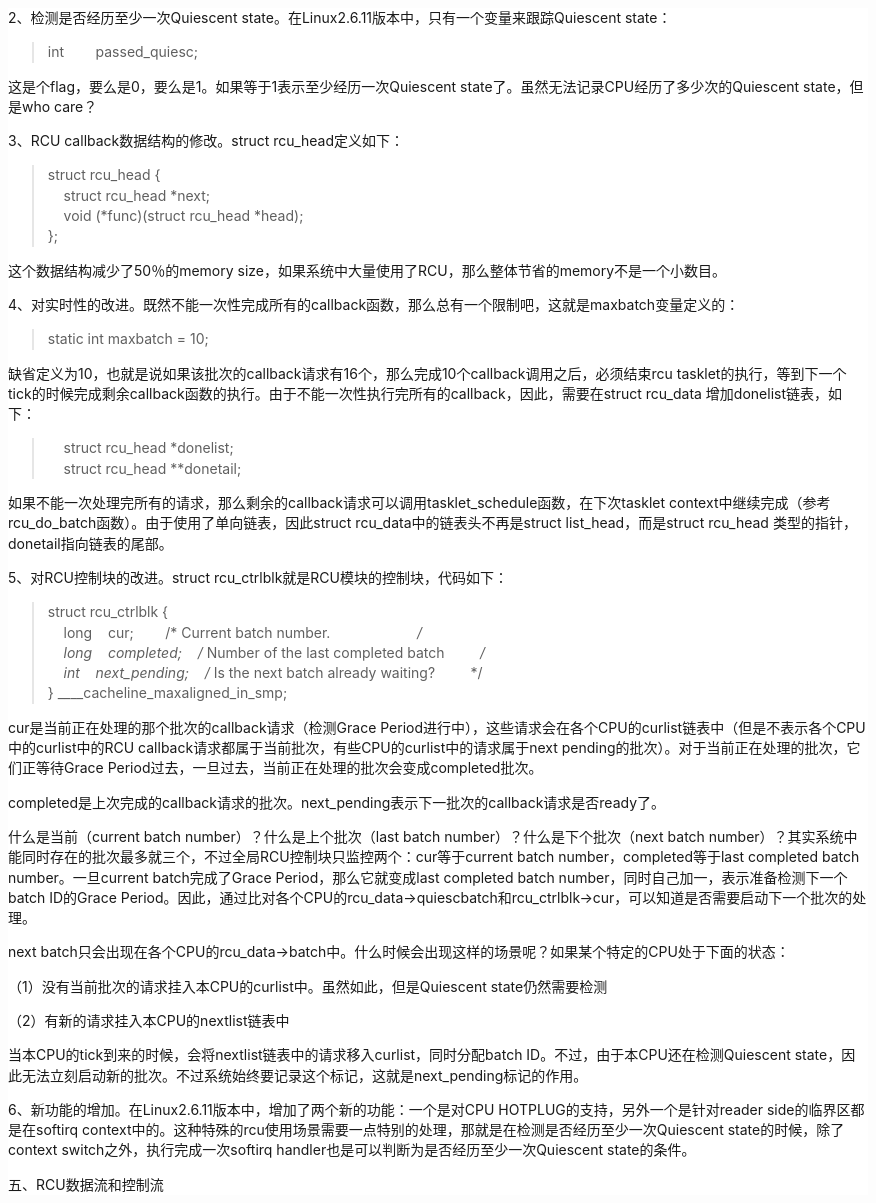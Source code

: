 2、检测是否经历至少一次Quiescent state。在Linux2.6.11版本中，只有一个变量来跟踪Quiescent state：

> int        passed_quiesc;

这是个flag，要么是0，要么是1。如果等于1表示至少经历一次Quiescent state了。虽然无法记录CPU经历了多少次的Quiescent state，但是who care？

3、RCU callback数据结构的修改。struct rcu_head定义如下：

> struct rcu_head {  
>     struct rcu_head *next;  
>     void (*func)(struct rcu_head *head);  
> };

这个数据结构减少了50％的memory size，如果系统中大量使用了RCU，那么整体节省的memory不是一个小数目。

4、对实时性的改进。既然不能一次性完成所有的callback函数，那么总有一个限制吧，这就是maxbatch变量定义的：

> static int maxbatch = 10;

缺省定义为10，也就是说如果该批次的callback请求有16个，那么完成10个callback调用之后，必须结束rcu tasklet的执行，等到下一个tick的时候完成剩余callback函数的执行。由于不能一次性执行完所有的callback，因此，需要在struct rcu_data 增加donelist链表，如下：

>     struct rcu_head *donelist;  
>     struct rcu_head **donetail;

如果不能一次处理完所有的请求，那么剩余的callback请求可以调用tasklet_schedule函数，在下次tasklet context中继续完成（参考rcu_do_batch函数）。由于使用了单向链表，因此struct rcu_data中的链表头不再是struct list_head，而是struct rcu_head 类型的指针，donetail指向链表的尾部。

5、对RCU控制块的改进。struct rcu_ctrlblk就是RCU模块的控制块，代码如下：

> struct rcu_ctrlblk {  
>     long    cur;        /* Current batch number.                      */  
>     long    completed;    /* Number of the last completed batch         */  
>     int    next_pending;    /* Is the next batch already waiting?         */  
> } ____cacheline_maxaligned_in_smp;

cur是当前正在处理的那个批次的callback请求（检测Grace Period进行中），这些请求会在各个CPU的curlist链表中（但是不表示各个CPU中的curlist中的RCU callback请求都属于当前批次，有些CPU的curlist中的请求属于next pending的批次）。对于当前正在处理的批次，它们正等待Grace Period过去，一旦过去，当前正在处理的批次会变成completed批次。

completed是上次完成的callback请求的批次。next_pending表示下一批次的callback请求是否ready了。

什么是当前（current batch number）？什么是上个批次（last batch number）？什么是下个批次（next batch number）？其实系统中能同时存在的批次最多就三个，不过全局RCU控制块只监控两个：cur等于current batch number，completed等于last completed batch number。一旦current batch完成了Grace Period，那么它就变成last completed batch number，同时自己加一，表示准备检测下一个batch ID的Grace Period。因此，通过比对各个CPU的rcu_data->quiescbatch和rcu_ctrlblk->cur，可以知道是否需要启动下一个批次的处理。

next batch只会出现在各个CPU的rcu_data->batch中。什么时候会出现这样的场景呢？如果某个特定的CPU处于下面的状态：

（1）没有当前批次的请求挂入本CPU的curlist中。虽然如此，但是Quiescent state仍然需要检测

（2）有新的请求挂入本CPU的nextlist链表中

当本CPU的tick到来的时候，会将nextlist链表中的请求移入curlist，同时分配batch ID。不过，由于本CPU还在检测Quiescent state，因此无法立刻启动新的批次。不过系统始终要记录这个标记，这就是next_pending标记的作用。

6、新功能的增加。在Linux2.6.11版本中，增加了两个新的功能：一个是对CPU HOTPLUG的支持，另外一个是针对reader side的临界区都是在softirq context中的。这种特殊的rcu使用场景需要一点特别的处理，那就是在检测是否经历至少一次Quiescent state的时候，除了context switch之外，执行完成一次softirq handler也是可以判断为是否经历至少一次Quiescent state的条件。

五、RCU数据流和控制流
